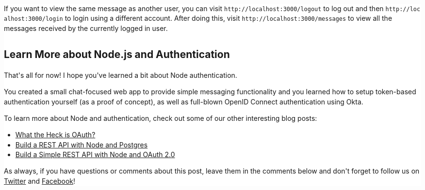 If you want to view the same message as another user, you can visit `http://localhost:3000/logout` to log out and then `http://localhost:3000/login` to login using a different account. After doing this, visit `http://localhost:3000/messages` to view all the messages received by the currently logged in user.

## Learn More about Node.js and Authentication

That's all for now! I hope you've learned a bit about Node authentication.

You created a small chat-focused web app to provide simple messaging functionality and you learned how to setup token-based authentication yourself (as a proof of concept), as well as full-blown OpenID Connect authentication using Okta.

To learn more about Node and authentication, check out some of our other interesting blog posts:

* [What the Heck is OAuth?](/blog/2017/06/21/what-the-heck-is-oauth)
* [Build a REST API with Node and Postgres](/blog/2019/03/27/build-rest-api-with-node-and-postgres)
* [Build a Simple REST API with Node and OAuth 2.0](/blog/2018/08/21/build-secure-rest-api-with-node)

As always, if you have questions or comments about this post, leave them in the comments below and don't forget to follow us on [Twitter](https://twitter.com/oktadev) and [Facebook](https://www.facebook.com/oktadevelopers)!
